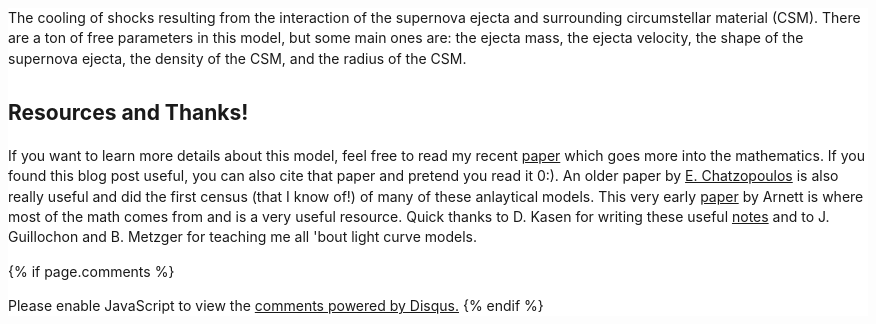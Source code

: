 The cooling of shocks resulting from the interaction of the supernova ejecta and surrounding circumstellar material (CSM). There are a ton of free parameters in this model, but some main ones are: the ejecta mass, the ejecta velocity, the shape of the supernova ejecta, the density of the CSM, and the radius of the CSM. 

<iframe src="http://127.0.0.1:4000/slider_csm_java.html" width="700" height="500" frameborder="0" style="margin-left: -500"> </iframe>

## Resources and Thanks!

If you want to learn more details about this model, feel free to read my recent [paper](http://iopscience.iop.org/article/10.3847/1538-4357/aa8fcb) which goes more into the mathematics. If you found this blog post useful, you can also cite that paper and pretend you read it 0:). An older paper by [E. Chatzopoulos](http://iopscience.iop.org/article/10.1088/0004-637X/746/2/121/meta) is also really useful and did the first census (that I know of!) of many of these anlaytical models. This very early [paper](http://articles.adsabs.harvard.edu/full/gif/1982ApJ...253..785A/0000785.000.html) by Arnett is where most of the math comes from and is a very useful resource. Quick thanks to D. Kasen for writing these useful [notes](http://www.tapir.caltech.edu/~pmoesta/kilonova_lightcurves.pdf) and to J. Guillochon and B. Metzger for teaching me all 'bout light curve models. 


{% if page.comments %}
<div id="disqus_thread"></div>
<script>

/**
*  RECOMMENDED CONFIGURATION VARIABLES: EDIT AND UNCOMMENT THE SECTION BELOW TO INSERT DYNAMIC VALUES FROM YOUR PLATFORM OR CMS.
*  LEARN WHY DEFINING THESE VARIABLES IS IMPORTANT: https://disqus.com/admin/universalcode/#configuration-variables*/
/*
var disqus_config = function () {
this.page.url = PAGE_URL;  // Replace PAGE_URL with your page's canonical URL variable
this.page.identifier = PAGE_IDENTIFIER; // Replace PAGE_IDENTIFIER with your page's unique identifier variable
};
*/
(function() { // DON'T EDIT BELOW THIS LINE
var d = document, s = d.createElement('script');
s.src = 'https://ashleyvillar-com.disqus.com/embed.js';
s.setAttribute('data-timestamp', +new Date());
(d.head || d.body).appendChild(s);
})();
</script>
<noscript>Please enable JavaScript to view the <a href="https://disqus.com/?ref_noscript">comments powered by Disqus.</a></noscript>
{% endif %}

